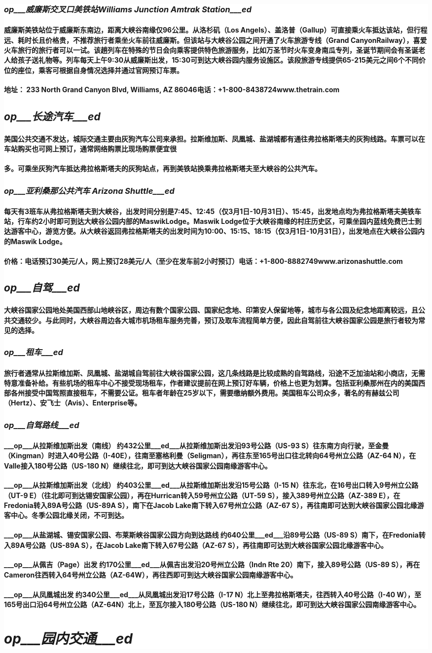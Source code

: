 ### ___op___威廉斯交叉口美铁站Williams Junction Amtrak Station___ed___
#### 威廉斯美铁站位于威廉斯东南边，距离大峡谷南缘仅96公里。从洛杉矶（Los Angels）、盖洛普（Gallup）可直接乘火车抵达该站，但行程远、耗时长且价格贵，不推荐旅行者乘坐火车前往威廉斯。但该站与大峡谷公园之间开通了火车旅游专线（Grand CanyonRailway），喜爱火车旅行的旅行者可以一试。该趟列车在特殊的节日会向乘客提供特色旅游服务，比如万圣节时火车变身南瓜专列，圣诞节期间会有圣诞老人给孩子送礼物等。列车每天上午9:30从威廉斯出发，15:30可到达大峡谷园内服务设施区。该段旅游专线提供65-215美元之间6个不同价位的座位，乘客可根据自身情况选择并通过官网预订车票。
#### 地址： 233 North Grand Canyon Blvd, Williams, AZ 86046电话：+1-800-8438724www.thetrain.com
## ___op___长途汽车___ed___
#### 美国公共交通不发达，城际交通主要由灰狗汽车公司来承担。拉斯维加斯、凤凰城、盐湖城都有通往弗拉格斯塔夫的灰狗线路。车票可以在车站购买也可网上预订，通常网络购票比现场购票便宜很
#### 多。可乘坐灰狗汽车抵达弗拉格斯塔夫的灰狗站点，再到美铁站换乘弗拉格斯塔夫至大峡谷的公共汽车。
### ___op___亚利桑那公共汽车 Arizona Shuttle___ed___
#### 每天有3班车从弗拉格斯塔夫到大峡谷，出发时间分别是7:45、12:45（仅3月1日-10月31日）、15:45，出发地点均为弗拉格斯塔夫美铁车站，行车约2小时即可到达大峡谷公园内部的MaswikLodge。Maswik Lodge位于大峡谷南缘的村庄历史区，可乘坐园内蓝线免费巴士到达游客中心，游览方便。从大峡谷返回弗拉格斯塔夫的出发时间为10:00、15:15、18:15（仅3月1日-10月31日），出发地点在大峡谷公园内的Maswik Lodge。
#### 价格：电话预订30美元/人，网上预订28美元/人（至少在发车前2小时预订）电话：+1-800-8882749www.arizonashuttle.com
## ___op___自驾___ed___
#### 大峡谷国家公园地处美国西部山地峡谷区，周边有数个国家公园、国家纪念地、印第安人保留地等，城市与各公园及纪念地距离较远，且公共交通较少。与此同时，大峡谷周边各大城市机场租车服务完善，预订及取车流程简单方便，因此自驾前往大峡谷国家公园是旅行者较为常见的选择。
### ___op___租车___ed___
#### 旅行者通常从拉斯维加斯、凤凰城、盐湖城自驾前往大峡谷国家公园，这几条线路是比较成熟的自驾路线，沿途不乏加油站和小商店，无需特意准备补给。有些机场的租车中心不接受现场租车，作者建议提前在网上预订好车辆，价格上也更为划算。包括亚利桑那州在内的美国西部各州接受中国驾照直接租车，不需要公证。租车者年龄在25岁以下，需要缴纳额外费用。美国租车公司众多，著名的有赫兹公司（Hertz）、安飞士（Avis）、Enterprise等。
### ___op___自驾路线___ed___
#### ___op___从拉斯维加斯出发（南线） 约432公里___ed___从拉斯维加斯出发沿93号公路（US-93 S）往东南方向行驶，至金曼（Kingman）时进入40号公路（I-40E），往南至塞格利曼（Seligman），再往东至165号出口往北转向64号州立公路（AZ-64 N），在Valle接入180号公路（US-180 N）继续往北，即可到达大峡谷国家公园南缘游客中心。
#### ___op___从拉斯维加斯出发（北线） 约403公里___ed___从拉斯维加斯出发沿15号公路（I-15 N）往东北，在16号出口转入9号州立公路（UT-9 E）（往北即可到达锡安国家公园），再在Hurrican转入59号州立公路（UT-59 S），接入389号州立公路（AZ-389 E），在Fredonia转入89A号公路（US-89A S），南下在Jacob Lake南下转入67号州立公路（AZ-67 S），再往南即可达到大峡谷国家公园北缘游客中心。冬季公园北缘关闭，不可到达。
#### ___op___从盐湖城、锡安国家公园、布莱斯峡谷国家公园方向到达路线 约640公里___ed___沿89号公路（US-89 S）南下，在Fredonia转入89A号公路（US-89A S），在Jacob Lake南下转入67号公路（AZ-67 S），再往南即可达到大峡谷国家公园北缘游客中心。
#### ___op___从佩吉（Page）出发 约170公里___ed___从佩吉出发沿20号州立公路（Indn Rte 20）南下，接入89号公路（US-89 S），再在Cameron往西转入64号州立公路（AZ-64W），再往西即可到达大峡谷国家公园南缘游客中心。
#### ___op___从凤凰城出发 约340公里___ed___从凤凰城出发沿17号公路（I-17 N）北上至弗拉格斯塔夫，往西转入40号公路（I-40 W），至165号出口沿64号州立公路（AZ-64N）北上，至瓦尔接入180号公路（US-180 N）继续往北，即可到达大峡谷国家公园南缘游客中心。
# ___op___园内交通___ed___